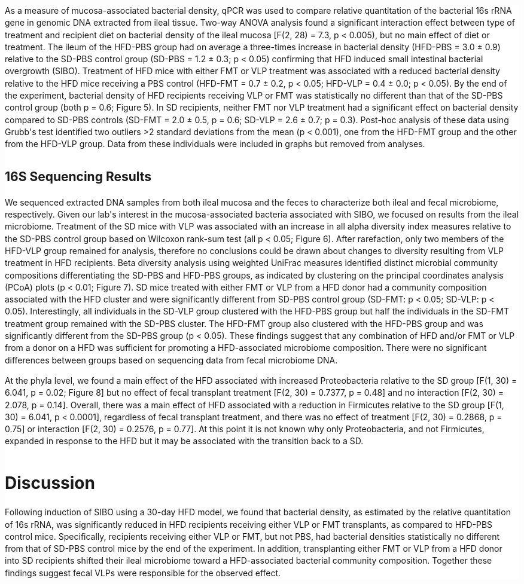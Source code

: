 As a measure of mucosa-associated bacterial density, qPCR was used to compare relative quantitation of the bacterial 16s rRNA gene in genomic DNA extracted from ileal tissue. Two-way ANOVA analysis found a significant interaction effect between type of treatment and recipient diet on bacterial density of the ileal mucosa [F(2, 28) = 7.3, p < 0.005), but no main effect of diet or treatment. The ileum of the HFD-PBS group had on average a three-times increase in bacterial density (HFD-PBS = 3.0 ± 0.9) relative to the SD-PBS control group (SD-PBS = 1.2 ± 0.3; p < 0.05) confirming that HFD induced small intestinal bacterial overgrowth (SIBO). Treatment of HFD mice with either FMT or VLP treatment was associated with a reduced bacterial density relative to the HFD mice receiving a PBS control (HFD-FMT = 0.7 ± 0.2, p < 0.05; HFD-VLP = 0.4 ± 0.0; p < 0.05). By the end of the experiment, bacterial density of HFD recipients receiving VLP or FMT was statistically no different than that of the SD-PBS control group (both p = 0.6; Figure 5). In SD recipients, neither FMT nor VLP treatment had a significant effect on bacterial density compared to SD-PBS controls (SD-FMT = 2.0 ± 0.5, p = 0.6; SD-VLP = 2.6 ± 0.7; p = 0.3). Post-hoc analysis of these data using Grubb's test identified two outliers >2 standard deviations from the mean (p < 0.001), one from the HFD-FMT group and the other from the HFD-VLP group. Data from these individuals were included in graphs but removed from analyses.

## 16S Sequencing Results

We sequenced extracted DNA samples from both ileal mucosa and the feces to characterize both ileal and fecal microbiome, respectively. Given our lab's interest in the mucosa-associated bacteria associated with SIBO, we focused on results from the ileal microbiome. Treatment of the SD mice with VLP was associated with an increase in all alpha diversity index measures relative to the SD-PBS control group based on Wilcoxon rank-sum test (all p < 0.05; Figure 6). After rarefaction, only two members of the HFD-VLP group remained for analysis, therefore no conclusions could be drawn about changes to diversity resulting from VLP treatment in HFD recipients. Beta diversity analysis using weighted UniFrac measures identified distinct microbial community compositions differentiating the SD-PBS and HFD-PBS groups, as indicated by clustering on the principal coordinates analysis (PCoA) plots (p < 0.01; Figure 7). SD mice treated with either FMT or VLP from a HFD donor had a community composition associated with the HFD cluster and were significantly different from SD-PBS control group (SD-FMT: p < 0.05; SD-VLP: p < 0.05). Interestingly, all individuals in the SD-VLP group clustered with the HFD-PBS group but half the individuals in the SD-FMT treatment group remained with the SD-PBS cluster. The HFD-FMT group also clustered with the HFD-PBS group and was significantly different from the SD-PBS group (p < 0.05). These findings suggest that any combination of HFD and/or FMT or VLP from a donor on a HFD was sufficient for promoting a HFD-associated microbiome composition. There were no significant differences between groups based on sequencing data from fecal microbiome DNA.

At the phyla level, we found a main effect of the HFD associated with increased Proteobacteria relative to the SD group [F(1, 30) = 6.041, p = 0.02; Figure 8] but no effect of fecal transplant treatment [F(2, 30) = 0.7377, p = 0.48] and no interaction [F(2, 30) = 2.078, p = 0.14]. Overall, there was a main effect of HFD associated with a reduction in Firmicutes relative to the SD group [F(1, 30) = 6.041, p < 0.0001], regardless of fecal transplant treatment, and there was no effect of treatment [F(2, 30) = 0.2868, p = 0.75] or interaction [F(2, 30) = 0.2576, p = 0.77]. At this point it is not known why only Proteobacteria, and not Firmicutes, expanded in response to the HFD but it may be associated with the transition back to a SD.

# Discussion

Following induction of SIBO using a 30-day HFD model, we found that bacterial density, as estimated by the relative quantitation of 16s rRNA, was significantly reduced in HFD recipients receiving either VLP or FMT transplants, as compared to HFD-PBS control mice. Specifically, recipients receiving either VLP or FMT, but not PBS, had bacterial densities statistically no different from that of SD-PBS control mice by the end of the experiment. In addition, transplanting either FMT or VLP from a HFD donor into SD recipients shifted their ileal microbiome toward a HFD-associated bacterial community composition. Together these findings suggest fecal VLPs were responsible for the observed effect.

